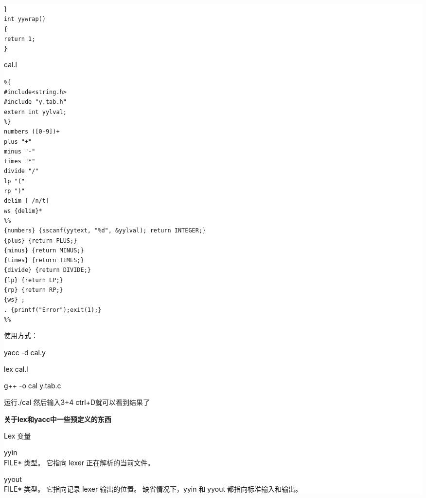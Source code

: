 ```plain
}
int yywrap()
{
return 1; 
} 
```

cal.l

```plain
%{ 
#include<string.h>
#include "y.tab.h" 
extern int yylval; 
%} 
numbers ([0-9])+ 
plus "+"
minus "-"
times "*"
divide "/"
lp "("
rp ")"
delim [ /n/t] 
ws {delim}* 
%% 
{numbers} {sscanf(yytext, "%d", &yylval); return INTEGER;} 
{plus} {return PLUS;} 
{minus} {return MINUS;} 
{times} {return TIMES;} 
{divide} {return DIVIDE;} 
{lp} {return LP;} 
{rp} {return RP;} 
{ws} ; 
. {printf("Error");exit(1);} 
%% 
```

使用方式：

yacc -d cal.y

lex cal.l

g++ -o cal y.tab.c

运行./cal 然后输入3+4 ctrl+D就可以看到结果了

**关于lex和yacc中一些预定义的东西**

Lex 变量

yyin  
FILE* 类型。 它指向 lexer 正在解析的当前文件。

yyout  
FILE* 类型。 它指向记录 lexer 输出的位置。 缺省情况下，yyin 和 yyout 都指向标准输入和输出。
